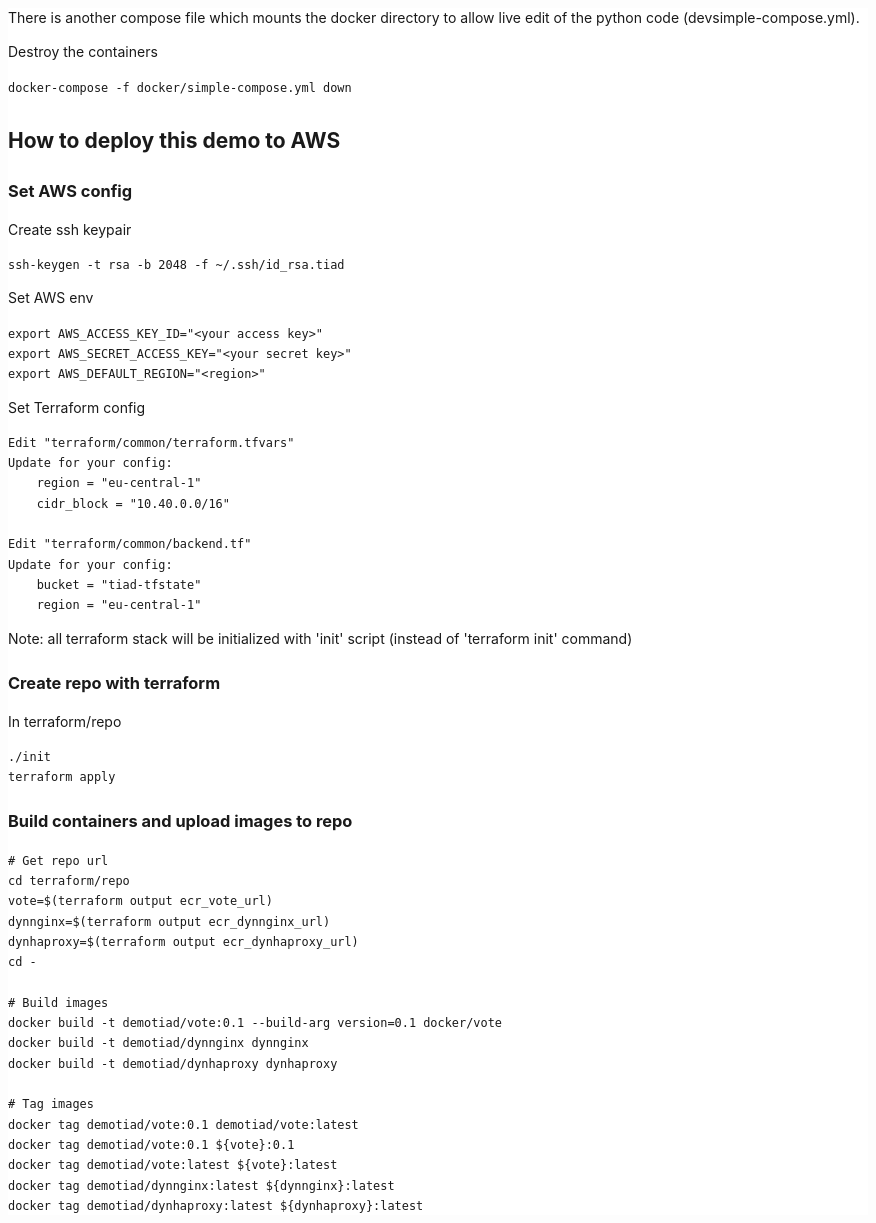 There is another compose file which mounts the docker directory to allow live edit of the python code (devsimple-compose.yml).

Destroy the containers
```
docker-compose -f docker/simple-compose.yml down
```

## How to deploy this demo to AWS

### Set AWS config
Create ssh keypair
```
ssh-keygen -t rsa -b 2048 -f ~/.ssh/id_rsa.tiad
```

Set AWS env
```
export AWS_ACCESS_KEY_ID="<your access key>"
export AWS_SECRET_ACCESS_KEY="<your secret key>"
export AWS_DEFAULT_REGION="<region>"
```

Set Terraform config
```
Edit "terraform/common/terraform.tfvars"
Update for your config:
    region = "eu-central-1"
    cidr_block = "10.40.0.0/16"

Edit "terraform/common/backend.tf"
Update for your config:
    bucket = "tiad-tfstate"
    region = "eu-central-1"
```

Note: all terraform stack will be initialized with 'init' script (instead of 'terraform init' command)


### Create repo with terraform
In terraform/repo
```
./init
terraform apply
```

### Build containers and upload images to repo
```
# Get repo url
cd terraform/repo
vote=$(terraform output ecr_vote_url)
dynnginx=$(terraform output ecr_dynnginx_url)
dynhaproxy=$(terraform output ecr_dynhaproxy_url)
cd -

# Build images
docker build -t demotiad/vote:0.1 --build-arg version=0.1 docker/vote
docker build -t demotiad/dynnginx dynnginx
docker build -t demotiad/dynhaproxy dynhaproxy

# Tag images
docker tag demotiad/vote:0.1 demotiad/vote:latest
docker tag demotiad/vote:0.1 ${vote}:0.1
docker tag demotiad/vote:latest ${vote}:latest
docker tag demotiad/dynnginx:latest ${dynnginx}:latest
docker tag demotiad/dynhaproxy:latest ${dynhaproxy}:latest
```